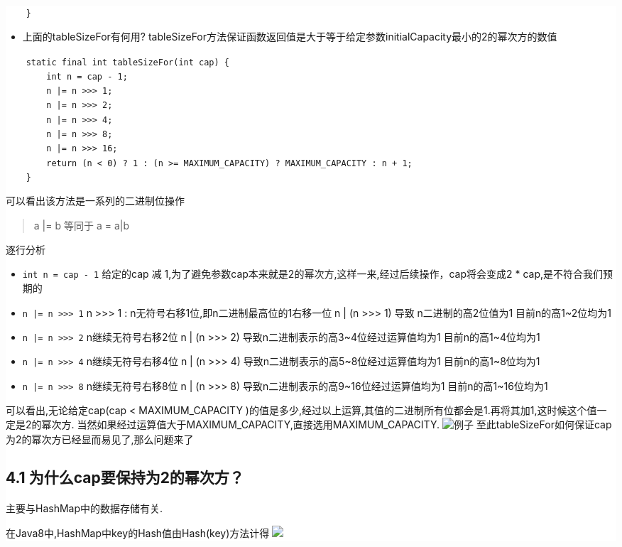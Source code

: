 ```
    }
```

- 上面的tableSizeFor有何用?
tableSizeFor方法保证函数返回值是大于等于给定参数initialCapacity最小的2的幂次方的数值
```
    static final int tableSizeFor(int cap) {
        int n = cap - 1;
        n |= n >>> 1;
        n |= n >>> 2;
        n |= n >>> 4;
        n |= n >>> 8;
        n |= n >>> 16;
        return (n < 0) ? 1 : (n >= MAXIMUM_CAPACITY) ? MAXIMUM_CAPACITY : n + 1;
    }
```
 可以看出该方法是一系列的二进制位操作

>a |= b 等同于 a = a|b

逐行分析
- `int n = cap - 1`
给定的cap 减 1,为了避免参数cap本来就是2的幂次方,这样一来,经过后续操作，cap将会变成2 * cap,是不符合我们预期的

- `n |= n >>> 1`
n >>> 1 : n无符号右移1位,即n二进制最高位的1右移一位
n | (n >>> 1) 导致 n二进制的高2位值为1
目前n的高1~2位均为1
- `n |= n >>> 2`
n继续无符号右移2位
n | (n >>> 2) 导致n二进制表示的高3~4位经过运算值均为1
目前n的高1~4位均为1
- `n |= n >>> 4`
n继续无符号右移4位
n | (n >>> 4) 导致n二进制表示的高5~8位经过运算值均为1
目前n的高1~8位均为1
- `n |= n >>> 8`
n继续无符号右移8位
n | (n >>> 8) 导致n二进制表示的高9~16位经过运算值均为1
目前n的高1~16位均为1	

可以看出,无论给定cap(cap < MAXIMUM_CAPACITY )的值是多少,经过以上运算,其值的二进制所有位都会是1.再将其加1,这时候这个值一定是2的幂次方.
当然如果经过运算值大于MAXIMUM_CAPACITY,直接选用MAXIMUM_CAPACITY.
![例子](http://upload-images.jianshu.io/upload_images/4685968-ffb968a6b1a70fa9.png?imageMogr2/auto-orient/strip%7CimageView2/2/w/1240)
至此tableSizeFor如何保证cap为2的幂次方已经显而易见了,那么问题来了

## 4.1 **为什么cap要保持为2的幂次方？**
主要与HashMap中的数据存储有关.

在Java8中,HashMap中key的Hash值由Hash(key)方法计得
![](https://upload-images.jianshu.io/upload_images/4685968-e8540295874593d7.png?imageMogr2/auto-orient/strip%7CimageView2/2/w/1240)
